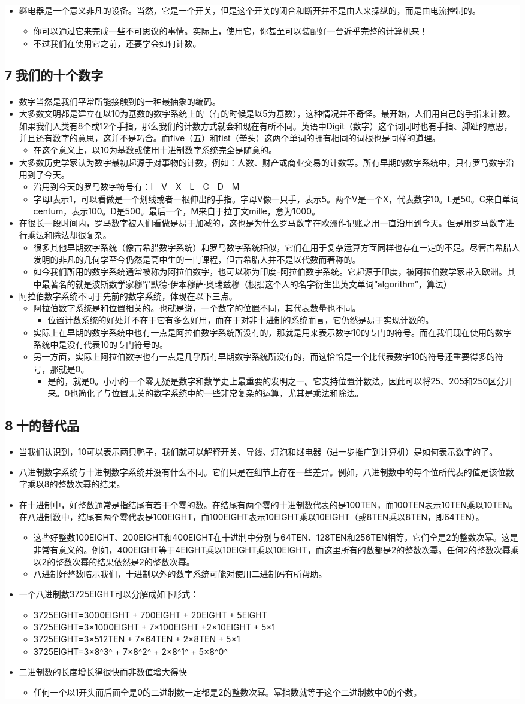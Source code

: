 - 继电器是一个意义非凡的设备。当然，它是一个开关，但是这个开关的闭合和断开并不是由人来操纵的，而是由电流控制的。

  - 你可以通过它来完成一些不可思议的事情。实际上，使用它，你甚至可以装配好一台近乎完整的计算机来！
  - 不过我们在使用它之前，还要学会如何计数。

## 7 我们的十个数字

- 数字当然是我们平常所能接触到的一种最抽象的编码。
- 大多数文明都是建立在以10为基数的数字系统上的（有的时候是以5为基数），这种情况并不奇怪。最开始，人们用自己的手指来计数。如果我们人类有8个或12个手指，那么我们的计数方式就会和现在有所不同。英语中Digit（数字）这个词同时也有手指、脚趾的意思，并且还有数字的意思，这并不是巧合。而five（五）和fist（拳头）这两个单词的拥有相同的词根也是同样的道理。
  - 在这个意义上，以10为基数或使用十进制数字系统完全是随意的。
- 大多数历史学家认为数字最初起源于对事物的计数，例如：人数、财产或商业交易的计数等。所有早期的数字系统中，只有罗马数字沿用到了今天。
  - 沿用到今天的罗马数字符号有：I　V　X　L　C　D　M
  - 字母I表示1，可以看做是一个划线或者一根伸出的手指。字母V像一只手，表示5。两个V是一个X，代表数字10。L是50。C来自单词centum，表示100。D是500。最后一个，M来自于拉丁文mille，意为1000。
- 在很长一段时间内，罗马数字被人们看做是易于加减的，这也是为什么罗马数字在欧洲作记账之用一直沿用到今天。但是用罗马数字进行乘法和除法却很复杂。
  - 很多其他早期数字系统（像古希腊数字系统）和罗马数字系统相似，它们在用于复杂运算方面同样也存在一定的不足。尽管古希腊人发明的非凡的几何学至今仍然是高中生的一门课程，但古希腊人并不是以代数而著称的。
  - 如今我们所用的数字系统通常被称为阿拉伯数字，也可以称为印度-阿拉伯数字系统。它起源于印度，被阿拉伯数学家带入欧洲。其中最著名的就是波斯数学家穆罕默德·伊本穆萨·奥瑞兹穆（根据这个人的名字衍生出英文单词“algorithm”，算法）
- 阿拉伯数字系统不同于先前的数字系统，体现在以下三点。
  - 阿拉伯数字系统是和位置相关的。也就是说，一个数字的位置不同，其代表数量也不同。
    - 位置计数系统的好处并不在于它有多么好用，而在于对非十进制的系统而言，它仍然是易于实现计数的。
  - 实际上在早期的数字系统中也有一点是阿拉伯数字系统所没有的，那就是用来表示数字10的专门的符号。而在我们现在使用的数字系统中是没有代表10的专门符号的。
  - 另一方面，实际上阿拉伯数字也有一点是几乎所有早期数字系统所没有的，而这恰恰是一个比代表数字10的符号还重要得多的符号，那就是0。
    - 是的，就是0。小小的一个零无疑是数字和数学史上最重要的发明之一。它支持位置计数法，因此可以将25、205和250区分开来。0也简化了与位置无关的数字系统中的一些非常复杂的运算，尤其是乘法和除法。

## 8 十的替代品

- 当我们认识到，10可以表示两只鸭子，我们就可以解释开关、导线、灯泡和继电器（进一步推广到计算机）是如何表示数字的了。

- 八进制数字系统与十进制数字系统并没有什么不同。它们只是在细节上存在一些差异。例如，八进制数中的每个位所代表的值是该位数字乘以8的整数次幂的结果。

- 在十进制中，好整数通常是指结尾有若干个零的数。在结尾有两个零的十进制数代表的是100TEN，而100TEN表示10TEN乘以10TEN。在八进制数中，结尾有两个零代表是100EIGHT，而100EIGHT表示10EIGHT乘以10EIGHT（或8TEN乘以8TEN，即64TEN）。
  - 这些好整数100EIGHT、200EIGHT和400EIGHT在十进制中分别与64TEN、128TEN和256TEN相等，它们全是2的整数次幂。这是非常有意义的。例如，400EIGHT等于4EIGHT乘以10EIGHT乘以10EIGHT，而这里所有的数都是2的整数次幂。任何2的整数次幂乘以2的整数次幂的结果依然是2的整数次幂。
  - 八进制好整数暗示我们，十进制以外的数字系统可能对使用二进制码有所帮助。

- 一个八进制数3725EIGHT可以分解成如下形式：

  - 3725EIGHT=3000EIGHT + 700EIGHT + 20EIGHT + 5EIGHT
  - 3725EIGHT=3×1000EIGHT + 7×100EIGHT +2×10EIGHT + 5×1
  - 3725EIGHT=3×512TEN + 7×64TEN + 2×8TEN + 5×1
  - 3725EIGHT=3×8^3^ + 7×8^2^ + 2×8^1^ + 5×8^0^

- 二进制数的长度增长得很快而非数值增大得快

  - 任何一个以1开头而后面全是0的二进制数一定都是2的整数次幂。幂指数就等于这个二进制数中0的个数。
